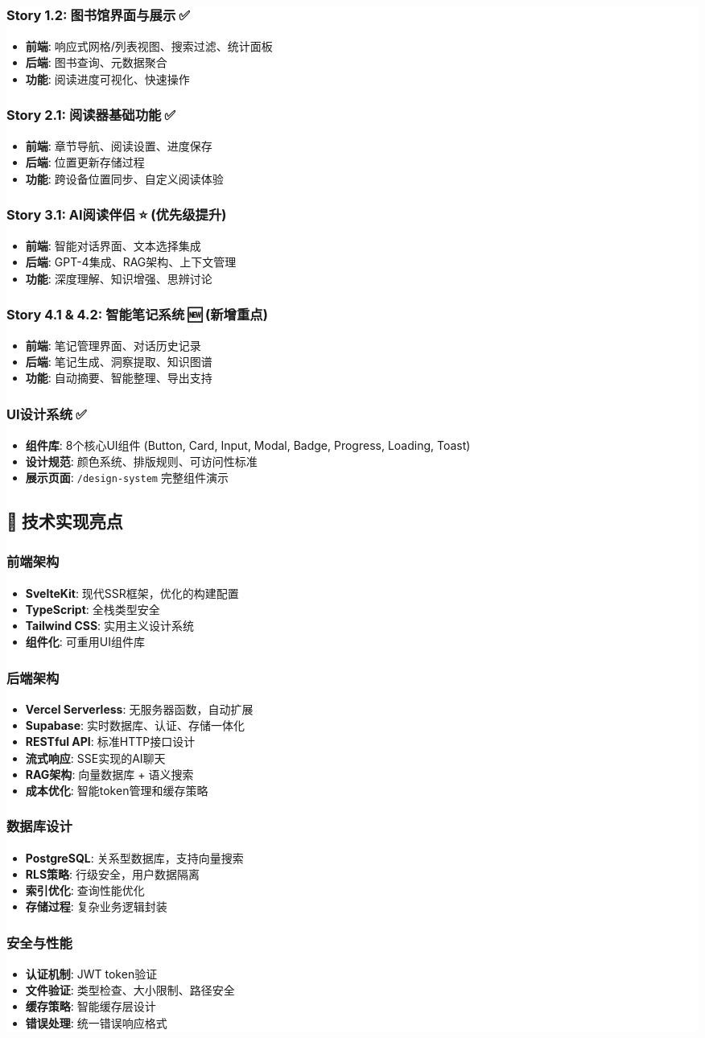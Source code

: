### Story 1.2: 图书馆界面与展示 ✅
- **前端**: 响应式网格/列表视图、搜索过滤、统计面板
- **后端**: 图书查询、元数据聚合
- **功能**: 阅读进度可视化、快速操作

### Story 2.1: 阅读器基础功能 ✅
- **前端**: 章节导航、阅读设置、进度保存
- **后端**: 位置更新存储过程
- **功能**: 跨设备位置同步、自定义阅读体验

### Story 3.1: AI阅读伴侣 ⭐ (优先级提升)
- **前端**: 智能对话界面、文本选择集成
- **后端**: GPT-4集成、RAG架构、上下文管理
- **功能**: 深度理解、知识增强、思辨讨论

### Story 4.1 & 4.2: 智能笔记系统 🆕 (新增重点)
- **前端**: 笔记管理界面、对话历史记录
- **后端**: 笔记生成、洞察提取、知识图谱
- **功能**: 自动摘要、智能整理、导出支持

### UI设计系统 ✅
- **组件库**: 8个核心UI组件 (Button, Card, Input, Modal, Badge, Progress, Loading, Toast)
- **设计规范**: 颜色系统、排版规则、可访问性标准
- **展示页面**: `/design-system` 完整组件演示

## 🔧 技术实现亮点

### 前端架构
- **SvelteKit**: 现代SSR框架，优化的构建配置
- **TypeScript**: 全栈类型安全
- **Tailwind CSS**: 实用主义设计系统
- **组件化**: 可重用UI组件库

### 后端架构
- **Vercel Serverless**: 无服务器函数，自动扩展
- **Supabase**: 实时数据库、认证、存储一体化
- **RESTful API**: 标准HTTP接口设计
- **流式响应**: SSE实现的AI聊天
- **RAG架构**: 向量数据库 + 语义搜索
- **成本优化**: 智能token管理和缓存策略

### 数据库设计
- **PostgreSQL**: 关系型数据库，支持向量搜索
- **RLS策略**: 行级安全，用户数据隔离  
- **索引优化**: 查询性能优化
- **存储过程**: 复杂业务逻辑封装

### 安全与性能
- **认证机制**: JWT token验证
- **文件验证**: 类型检查、大小限制、路径安全
- **缓存策略**: 智能缓存层设计
- **错误处理**: 统一错误响应格式
